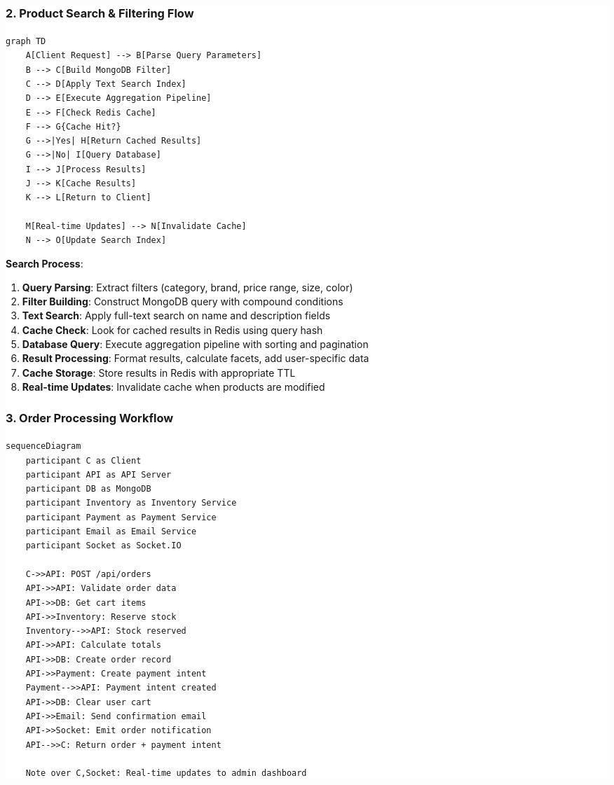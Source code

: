 ### 2. Product Search & Filtering Flow

```mermaid
graph TD
    A[Client Request] --> B[Parse Query Parameters]
    B --> C[Build MongoDB Filter]
    C --> D[Apply Text Search Index]
    D --> E[Execute Aggregation Pipeline]
    E --> F[Check Redis Cache]
    F --> G{Cache Hit?}
    G -->|Yes| H[Return Cached Results]
    G -->|No| I[Query Database]
    I --> J[Process Results]
    J --> K[Cache Results]
    K --> L[Return to Client]

    M[Real-time Updates] --> N[Invalidate Cache]
    N --> O[Update Search Index]
```

**Search Process**:

1. **Query Parsing**: Extract filters (category, brand, price range, size, color)
2. **Filter Building**: Construct MongoDB query with compound conditions
3. **Text Search**: Apply full-text search on name and description fields
4. **Cache Check**: Look for cached results in Redis using query hash
5. **Database Query**: Execute aggregation pipeline with sorting and pagination
6. **Result Processing**: Format results, calculate facets, add user-specific data
7. **Cache Storage**: Store results in Redis with appropriate TTL
8. **Real-time Updates**: Invalidate cache when products are modified

### 3. Order Processing Workflow

```mermaid
sequenceDiagram
    participant C as Client
    participant API as API Server
    participant DB as MongoDB
    participant Inventory as Inventory Service
    participant Payment as Payment Service
    participant Email as Email Service
    participant Socket as Socket.IO

    C->>API: POST /api/orders
    API->>API: Validate order data
    API->>DB: Get cart items
    API->>Inventory: Reserve stock
    Inventory-->>API: Stock reserved
    API->>API: Calculate totals
    API->>DB: Create order record
    API->>Payment: Create payment intent
    Payment-->>API: Payment intent created
    API->>DB: Clear user cart
    API->>Email: Send confirmation email
    API->>Socket: Emit order notification
    API-->>C: Return order + payment intent

    Note over C,Socket: Real-time updates to admin dashboard
```
